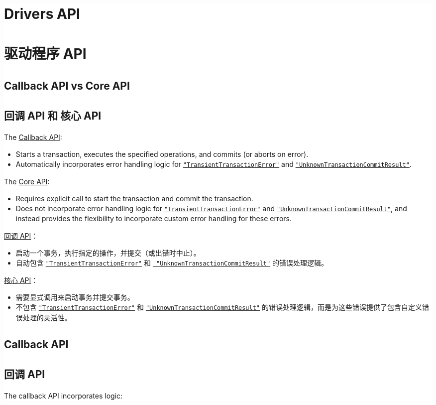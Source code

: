 # Drivers API

# 驱动程序 API

## Callback API vs Core API

## 回调 API 和 核心 API

The [Callback API](https://docs.mongodb.com/v4.4/core/transactions-in-applications/#std-label-txn-callback-api):

- Starts a transaction, executes the specified operations, and commits (or aborts on error).
- Automatically incorporates error handling logic for [`"TransientTransactionError"`](https://docs.mongodb.com/v4.4/core/transactions-in-applications/#std-label-transient-transaction-error) and [`"UnknownTransactionCommitResult"`](https://docs.mongodb.com/v4.4/core/transactions-in-applications/#std-label-unknown-transaction-commit-result).

The [Core API](https://docs.mongodb.com/v4.4/core/transactions-in-applications/#std-label-txn-core-api):

- Requires explicit call to start the transaction and commit the transaction.
- Does not incorporate error handling logic for [`"TransientTransactionError"`](https://docs.mongodb.com/v4.4/core/transactions-in-applications/#std-label-transient-transaction-error) and [`"UnknownTransactionCommitResult"`](https://docs.mongodb.com/v4.4/core/transactions-in-applications/#std-label-unknown-transaction-commit-result), and instead provides the flexibility to incorporate custom error handling for these errors.

 [回调 API](https://docs.mongodb.com/v4.4/core/transactions-in-applications/#std-label-txn-callback-api)：

- 启动一个事务，执行指定的操作，并提交（或出错时中止）。
- 自动包含 [`"TransientTransactionError"`](https://docs.mongodb.com/v4.4/core/transactions-in-applications/#std-label-transient-transaction-error) 和 [` "UnknownTransactionCommitResult"`](https://docs.mongodb.com/v4.4/core/transactions-in-applications/#std-label-unknown-transaction-commit-result) 的错误处理逻辑。

[核心 API](https://docs.mongodb.com/v4.4/core/transactions-in-applications/#std-label-txn-core-api)：

- 需要显式调用来启动事务并提交事务。
- 不包含 [`"TransientTransactionError"`](https://docs.mongodb.com/v4.4/core/transactions-in-applications/#std-label-transient-transaction-error) 和 [`"UnknownTransactionCommitResult"`](https://docs.mongodb.com/v4.4/core/transactions-in-applications/#std-label-unknown-transaction-commit-result) 的错误处理逻辑，而是为这些错误提供了包含自定义错误处理的灵活性。



## Callback API

## 回调 API

The callback API incorporates logic:
